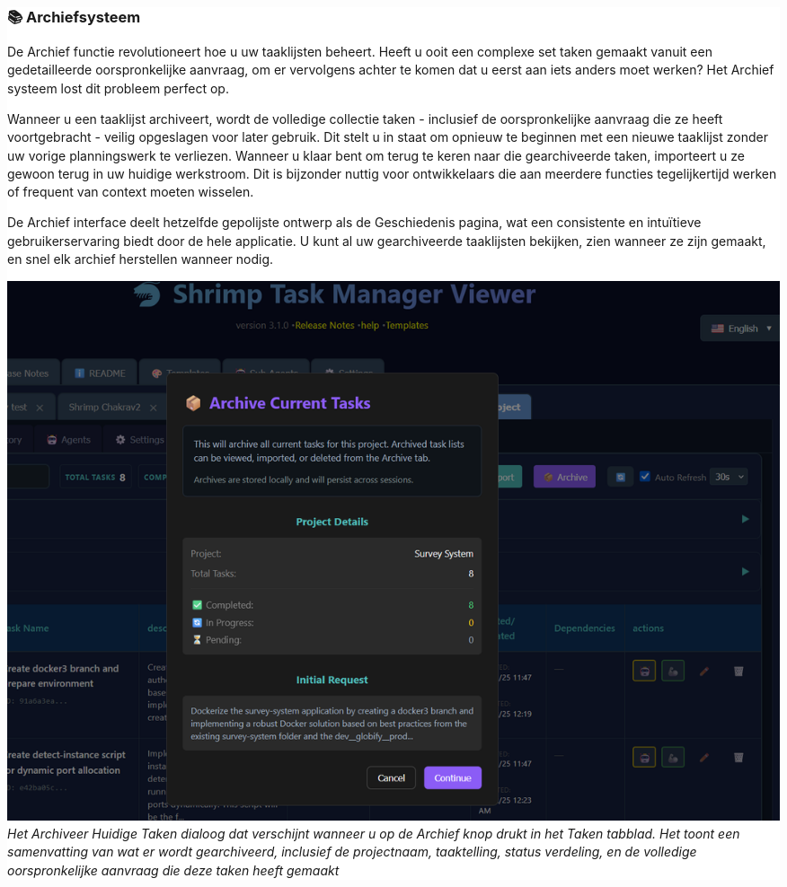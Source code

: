 ### 📚 Archiefsysteem

De Archief functie revolutioneert hoe u uw taaklijsten beheert. Heeft u ooit een complexe set taken gemaakt vanuit een gedetailleerde oorspronkelijke aanvraag, om er vervolgens achter te komen dat u eerst aan iets anders moet werken? Het Archief systeem lost dit probleem perfect op.

Wanneer u een taaklijst archiveert, wordt de volledige collectie taken - inclusief de oorspronkelijke aanvraag die ze heeft voortgebracht - veilig opgeslagen voor later gebruik. Dit stelt u in staat om opnieuw te beginnen met een nieuwe taaklijst zonder uw vorige planningswerk te verliezen. Wanneer u klaar bent om terug te keren naar die gearchiveerde taken, importeert u ze gewoon terug in uw huidige werkstroom. Dit is bijzonder nuttig voor ontwikkelaars die aan meerdere functies tegelijkertijd werken of frequent van context moeten wisselen.

De Archief interface deelt hetzelfde gepolijste ontwerp als de Geschiedenis pagina, wat een consistente en intuïtieve gebruikerservaring biedt door de hele applicatie. U kunt al uw gearchiveerde taaklijsten bekijken, zien wanneer ze zijn gemaakt, en snel elk archief herstellen wanneer nodig.

![Archief Dialoog](./archive-dialog.png)
*Het Archiveer Huidige Taken dialoog dat verschijnt wanneer u op de Archief knop drukt in het Taken tabblad. Het toont een samenvatting van wat er wordt gearchiveerd, inclusief de projectnaam, taaktelling, status verdeling, en de volledige oorspronkelijke aanvraag die deze taken heeft gemaakt*
